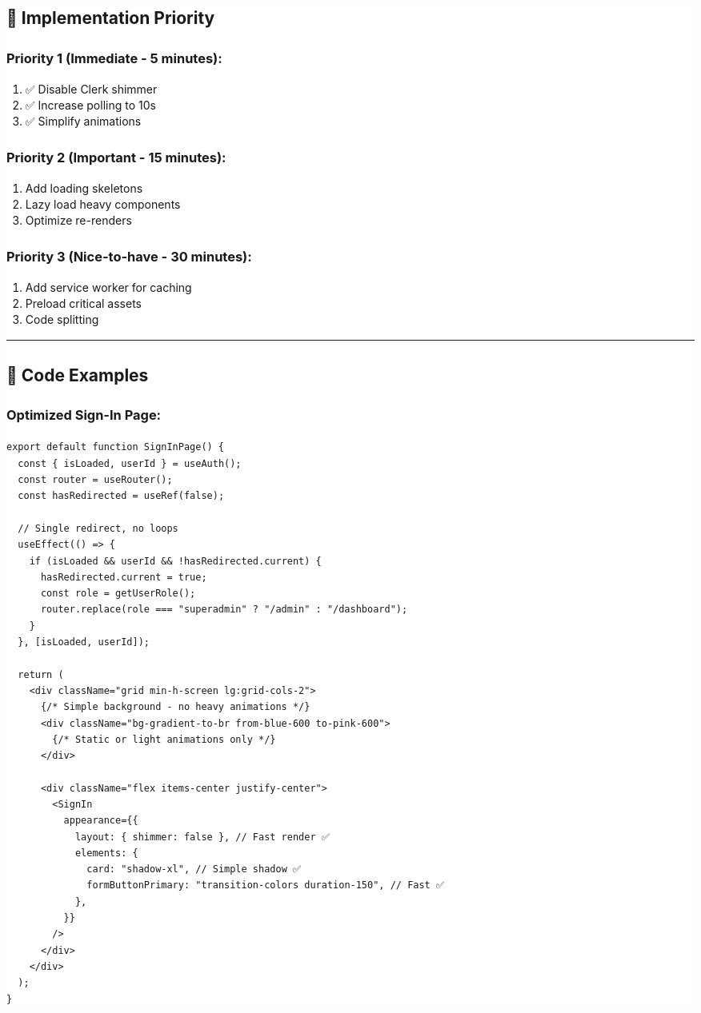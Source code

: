 
## 🔧 Implementation Priority

### Priority 1 (Immediate - 5 minutes):

1. ✅ Disable Clerk shimmer
2. ✅ Increase polling to 10s
3. ✅ Simplify animations

### Priority 2 (Important - 15 minutes):

1. Add loading skeletons
2. Lazy load heavy components
3. Optimize re-renders

### Priority 3 (Nice-to-have - 30 minutes):

1. Add service worker for caching
2. Preload critical assets
3. Code splitting

---

## 📝 Code Examples

### Optimized Sign-In Page:

```tsx
export default function SignInPage() {
  const { isLoaded, userId } = useAuth();
  const router = useRouter();
  const hasRedirected = useRef(false);

  // Single redirect, no loops
  useEffect(() => {
    if (isLoaded && userId && !hasRedirected.current) {
      hasRedirected.current = true;
      const role = getUserRole();
      router.replace(role === "superadmin" ? "/admin" : "/dashboard");
    }
  }, [isLoaded, userId]);

  return (
    <div className="grid min-h-screen lg:grid-cols-2">
      {/* Simple background - no heavy animations */}
      <div className="bg-gradient-to-br from-blue-600 to-pink-600">
        {/* Static or light animations only */}
      </div>

      <div className="flex items-center justify-center">
        <SignIn
          appearance={{
            layout: { shimmer: false }, // Fast render ✅
            elements: {
              card: "shadow-xl", // Simple shadow ✅
              formButtonPrimary: "transition-colors duration-150", // Fast ✅
            },
          }}
        />
      </div>
    </div>
  );
}
```